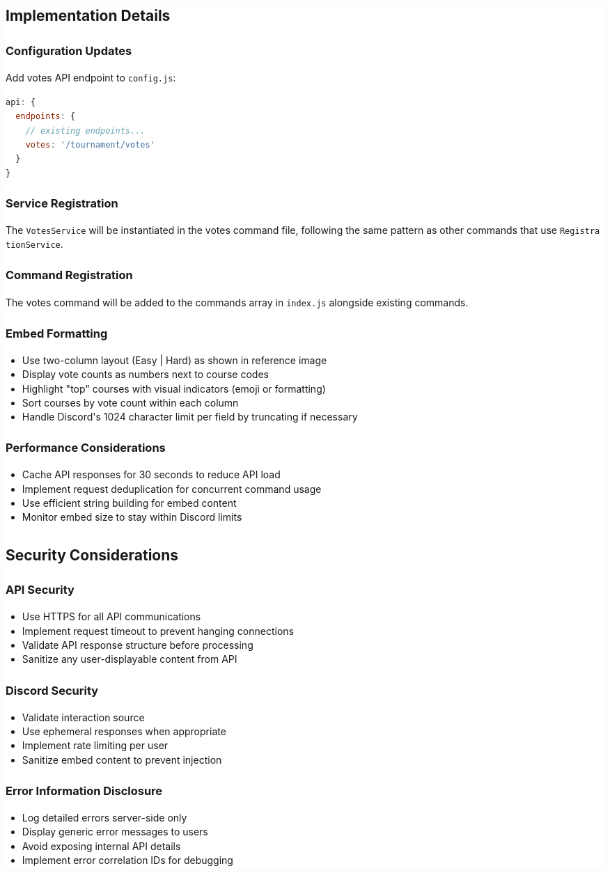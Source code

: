 ## Implementation Details

### Configuration Updates
Add votes API endpoint to `config.js`:
```javascript
api: {
  endpoints: {
    // existing endpoints...
    votes: '/tournament/votes'
  }
}
```

### Service Registration
The `VotesService` will be instantiated in the votes command file, following the same pattern as other commands that use `RegistrationService`.

### Command Registration
The votes command will be added to the commands array in `index.js` alongside existing commands.

### Embed Formatting
- Use two-column layout (Easy | Hard) as shown in reference image
- Display vote counts as numbers next to course codes
- Highlight "top" courses with visual indicators (emoji or formatting)
- Sort courses by vote count within each column
- Handle Discord's 1024 character limit per field by truncating if necessary

### Performance Considerations
- Cache API responses for 30 seconds to reduce API load
- Implement request deduplication for concurrent command usage
- Use efficient string building for embed content
- Monitor embed size to stay within Discord limits

## Security Considerations

### API Security
- Use HTTPS for all API communications
- Implement request timeout to prevent hanging connections
- Validate API response structure before processing
- Sanitize any user-displayable content from API

### Discord Security
- Validate interaction source
- Use ephemeral responses when appropriate
- Implement rate limiting per user
- Sanitize embed content to prevent injection

### Error Information Disclosure
- Log detailed errors server-side only
- Display generic error messages to users
- Avoid exposing internal API details
- Implement error correlation IDs for debugging